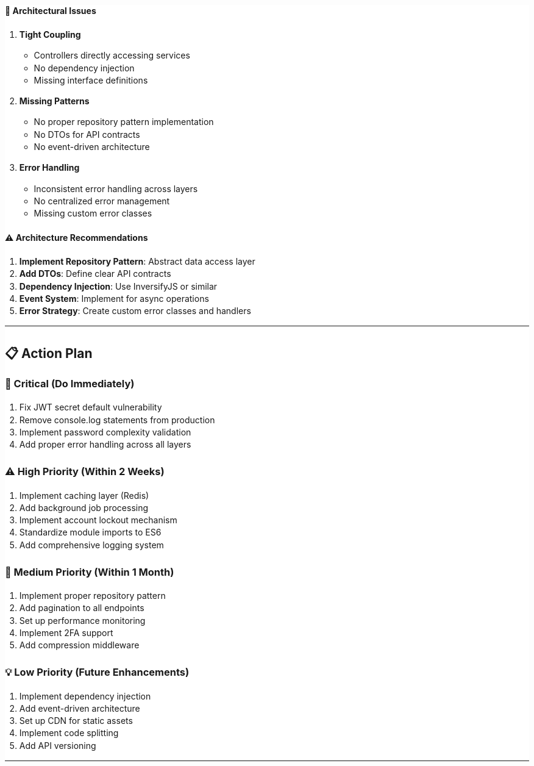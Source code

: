 #### 🚨 Architectural Issues

1. **Tight Coupling**
   - Controllers directly accessing services
   - No dependency injection
   - Missing interface definitions

2. **Missing Patterns**
   - No proper repository pattern implementation
   - No DTOs for API contracts
   - No event-driven architecture

3. **Error Handling**
   - Inconsistent error handling across layers
   - No centralized error management
   - Missing custom error classes

#### ⚠️ Architecture Recommendations
1. **Implement Repository Pattern**: Abstract data access layer
2. **Add DTOs**: Define clear API contracts
3. **Dependency Injection**: Use InversifyJS or similar
4. **Event System**: Implement for async operations
5. **Error Strategy**: Create custom error classes and handlers

---

## 📋 Action Plan

### 🚨 Critical (Do Immediately)
1. Fix JWT secret default vulnerability
2. Remove console.log statements from production
3. Implement password complexity validation
4. Add proper error handling across all layers

### ⚠️ High Priority (Within 2 Weeks)
1. Implement caching layer (Redis)
2. Add background job processing
3. Implement account lockout mechanism
4. Standardize module imports to ES6
5. Add comprehensive logging system

### 📌 Medium Priority (Within 1 Month)
1. Implement proper repository pattern
2. Add pagination to all endpoints
3. Set up performance monitoring
4. Implement 2FA support
5. Add compression middleware

### 💡 Low Priority (Future Enhancements)
1. Implement dependency injection
2. Add event-driven architecture
3. Set up CDN for static assets
4. Implement code splitting
5. Add API versioning

---